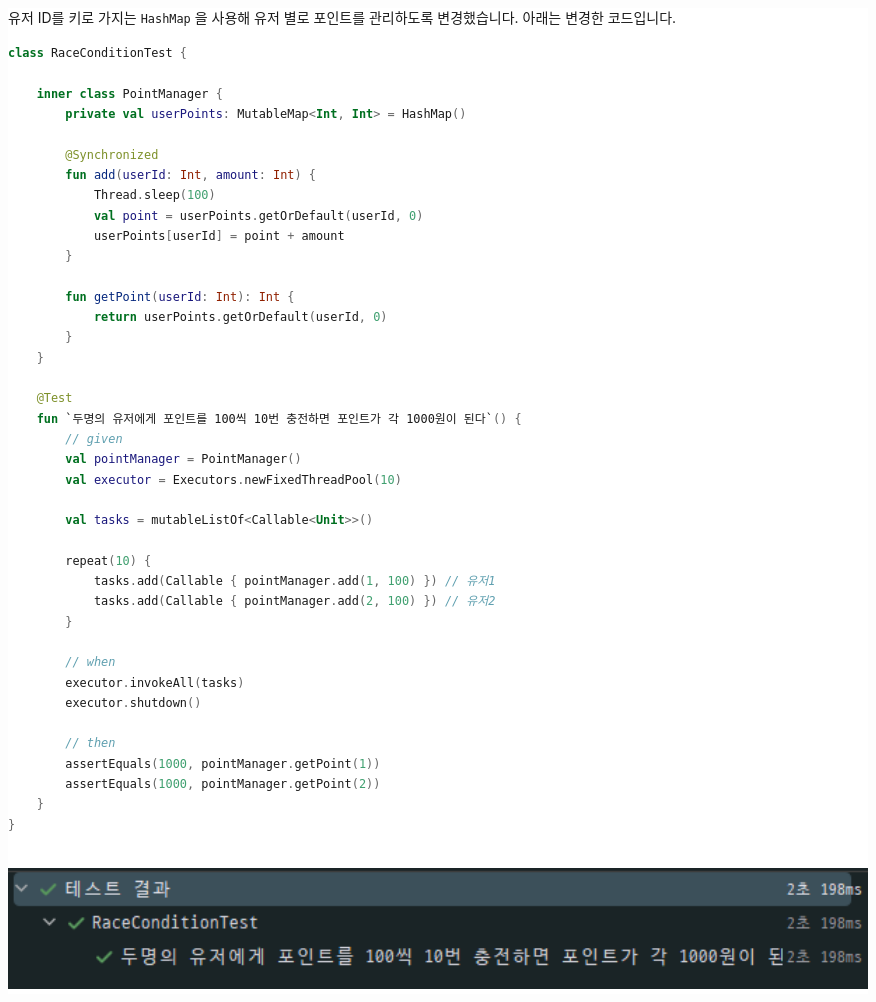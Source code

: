 유저 ID를 키로 가지는 `HashMap` 을 사용해  유저 별로 포인트를 관리하도록 변경했습니다. 아래는 변경한 코드입니다.

```kotlin
class RaceConditionTest {

    inner class PointManager {
        private val userPoints: MutableMap<Int, Int> = HashMap()

        @Synchronized
        fun add(userId: Int, amount: Int) {
            Thread.sleep(100)
            val point = userPoints.getOrDefault(userId, 0)
            userPoints[userId] = point + amount
        }

        fun getPoint(userId: Int): Int {
            return userPoints.getOrDefault(userId, 0)
        }
    }

    @Test
    fun `두명의 유저에게 포인트를 100씩 10번 충전하면 포인트가 각 1000원이 된다`() {
        // given
        val pointManager = PointManager()
        val executor = Executors.newFixedThreadPool(10)

        val tasks = mutableListOf<Callable<Unit>>()

        repeat(10) {
            tasks.add(Callable { pointManager.add(1, 100) }) // 유저1
            tasks.add(Callable { pointManager.add(2, 100) }) // 유저2
        }

        // when
        executor.invokeAll(tasks)
        executor.shutdown()

        // then
        assertEquals(1000, pointManager.getPoint(1))
        assertEquals(1000, pointManager.getPoint(2))
    }
}
```

<br/>

<img src="src/main/resources/img/image6.png" alt="image6" style="width:100%;" />

